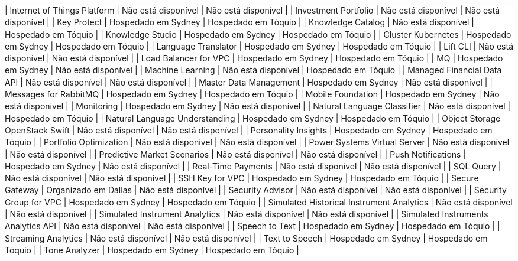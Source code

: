 | Internet of Things Platform | Não está disponível | Não está disponível | 
| Investment Portfolio | Não está disponível | Não está disponível | 
| Key Protect | Hospedado em Sydney | Hospedado em Tóquio | 
| Knowledge Catalog | Não está disponível | Hospedado em Tóquio | 
| Knowledge Studio | Hospedado em Sydney | Hospedado em Tóquio | 
| Cluster Kubernetes | Hospedado em Sydney | Hospedado em Tóquio | 
| Language Translator | Hospedado em Sydney | Hospedado em Tóquio | 
| Lift CLI | Não está disponível | Não está disponível | 
| Load Balancer for VPC | Hospedado em Sydney | Hospedado em Tóquio | 
| MQ | Hospedado em Sydney | Não está disponível | 
| Machine Learning | Não está disponível | Hospedado em Tóquio | 
| Managed Financial Data API | Não está disponível | Não está disponível | 
| Master Data Management | Hospedado em Sydney | Não está disponível | 
| Messages for RabbitMQ | Hospedado em Sydney | Hospedado em Tóquio | 
| Mobile Foundation | Hospedado em Sydney | Não está disponível | 
| Monitoring | Hospedado em Sydney | Não está disponível | 
| Natural Language Classifier | Não está disponível | Hospedado em Tóquio | 
| Natural Language Understanding | Hospedado em Sydney | Hospedado em Tóquio | 
| Object Storage OpenStack Swift | Não está disponível | Não está disponível | 
| Personality Insights | Hospedado em Sydney | Hospedado em Tóquio | 
| Portfolio Optimization | Não está disponível | Não está disponível | 
| Power Systems Virtual Server | Não está disponível | Não está disponível | 
| Predictive Market Scenarios | Não está disponível | Não está disponível | 
| Push Notifications | Hospedado em Sydney | Não está disponível | 
| Real-Time Payments | Não está disponível | Não está disponível | 
| SQL Query | Não está disponível | Não está disponível | 
| SSH Key for VPC | Hospedado em Sydney | Hospedado em Tóquio | 
| Secure Gateway | Organizado em Dallas | Não está disponível | 
| Security Advisor | Não está disponível | Não está disponível | 
| Security Group for VPC | Hospedado em Sydney | Hospedado em Tóquio | 
| Simulated Historical Instrument Analytics | Não está disponível | Não está disponível | 
| Simulated Instrument Analytics | Não está disponível | Não está disponível | 
| Simulated Instruments Analytics API | Não está disponível | Não está disponível | 
| Speech to Text | Hospedado em Sydney | Hospedado em Tóquio | 
| Streaming Analytics | Não está disponível | Não está disponível | 
| Text to Speech | Hospedado em Sydney | Hospedado em Tóquio | 
| Tone Analyzer | Hospedado em Sydney | Hospedado em Tóquio | 